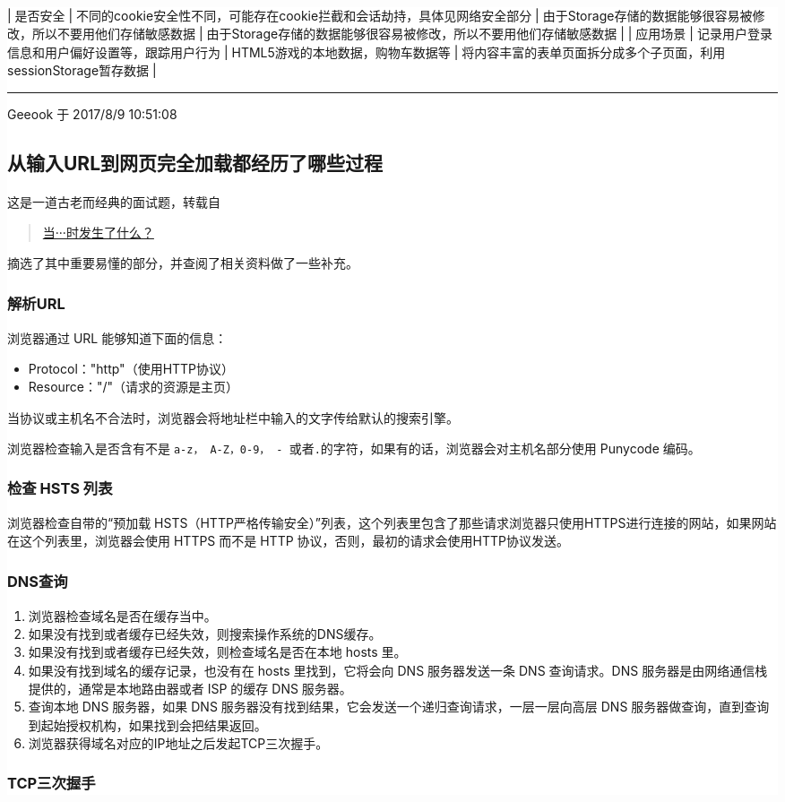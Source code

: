 | 是否安全 | 不同的cookie安全性不同，可能存在cookie拦截和会话劫持，具体见网络安全部分 | 由于Storage存储的数据能够很容易被修改，所以不要用他们存储敏感数据 | 由于Storage存储的数据能够很容易被修改，所以不要用他们存储敏感数据 |
| 应用场景 | 记录用户登录信息和用户偏好设置等，跟踪用户行为 | HTML5游戏的本地数据，购物车数据等 | 将内容丰富的表单页面拆分成多个子页面，利用sessionStorage暂存数据 |

----------
Geeook 于 2017/8/9 10:51:08 

## 从输入URL到网页完全加载都经历了哪些过程
这是一道古老而经典的面试题，转载自
> [当···时发生了什么？](https://github.com/skyline75489/what-happens-when-zh_CN)

摘选了其中重要易懂的部分，并查阅了相关资料做了一些补充。
### 解析URL
浏览器通过 URL 能够知道下面的信息：
- Protocol："http"（使用HTTP协议）
- Resource："/"（请求的资源是主页）

当协议或主机名不合法时，浏览器会将地址栏中输入的文字传给默认的搜索引擎。

浏览器检查输入是否含有不是 `a-z， A-Z，0-9， - `或者` . `的字符，如果有的话，浏览器会对主机名部分使用 Punycode 编码。
### 检查 HSTS 列表
浏览器检查自带的“预加载 HSTS（HTTP严格传输安全）”列表，这个列表里包含了那些请求浏览器只使用HTTPS进行连接的网站，如果网站在这个列表里，浏览器会使用 HTTPS 而不是 HTTP 协议，否则，最初的请求会使用HTTP协议发送。
### DNS查询
1. 浏览器检查域名是否在缓存当中。
2. 如果没有找到或者缓存已经失效，则搜索操作系统的DNS缓存。
3. 如果没有找到或者缓存已经失效，则检查域名是否在本地 hosts 里。
4. 如果没有找到域名的缓存记录，也没有在 hosts 里找到，它将会向 DNS 服务器发送一条 DNS 查询请求。DNS 服务器是由网络通信栈提供的，通常是本地路由器或者 ISP 的缓存 DNS 服务器。
5. 查询本地 DNS 服务器，如果 DNS 服务器没有找到结果，它会发送一个递归查询请求，一层一层向高层 DNS 服务器做查询，直到查询到起始授权机构，如果找到会把结果返回。
6. 浏览器获得域名对应的IP地址之后发起TCP三次握手。
### TCP三次握手
